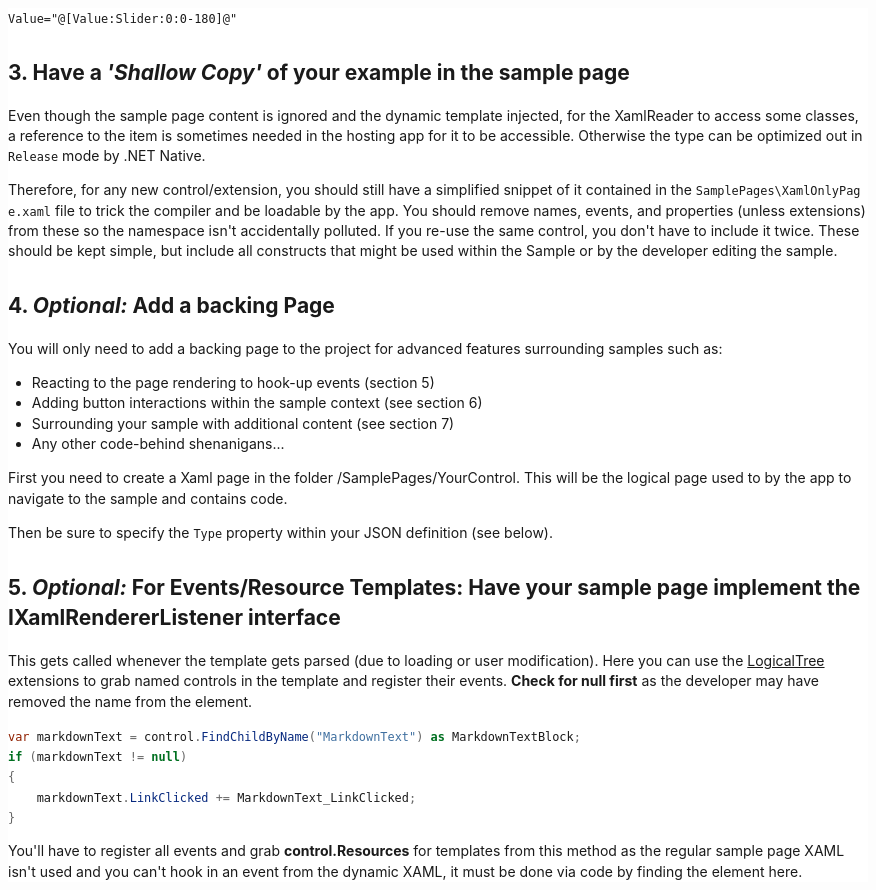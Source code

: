 ```xaml
Value="@[Value:Slider:0:0-180]@"
```


## 3. Have a *'Shallow Copy'* of your example in the sample page
Even though the sample page content is ignored and the dynamic template injected, for the XamlReader to access some classes, a reference to the item is sometimes needed in the hosting app for it to be accessible. Otherwise the type can be optimized out in `Release` mode by .NET Native.

Therefore, for any new control/extension, you should still have a simplified snippet of it contained in the `SamplePages\XamlOnlyPage.xaml` file to trick the compiler and be loadable by the app. You should remove names, events, and properties (unless extensions) from these so the namespace isn't accidentally polluted. If you re-use the same control, you don't have to include it twice. These should be kept simple, but include all constructs that might be used within the Sample or by the developer editing the sample.


## 4. *Optional:* Add a backing Page
You will only need to add a backing page to the project for advanced features surrounding samples such as:

- Reacting to the page rendering to hook-up events (section 5)
- Adding button interactions within the sample context (see section 6)
- Surrounding your sample with additional content (see section 7)
- Any other code-behind shenanigans... 

First you need to create a Xaml page in the folder /SamplePages/YourControl. This will be the logical page used to by the app to navigate to the sample and contains code.

Then be sure to specify the `Type` property within your JSON definition (see below).


## 5. *Optional:* For Events/Resource Templates: Have your sample page implement the **IXamlRendererListener** interface
This gets called whenever the template gets parsed (due to loading or user modification). Here you can use the [LogicalTree](https://github.com/windows-toolkit/WindowsCommunityToolkit/blob/master/Microsoft.Toolkit.Uwp.UI/Extensions/Tree/LogicalTree.cs) extensions to grab named controls in the template and register their events.  **Check for null first** as the developer may have removed the name from the element.

```csharp
var markdownText = control.FindChildByName("MarkdownText") as MarkdownTextBlock;
if (markdownText != null)
{
    markdownText.LinkClicked += MarkdownText_LinkClicked;
}
```

You'll have to register all events and grab **control.Resources** for templates from this method as the regular sample page XAML isn't used and you can't hook in an event from the dynamic XAML, it must be done via code by finding the element here.
